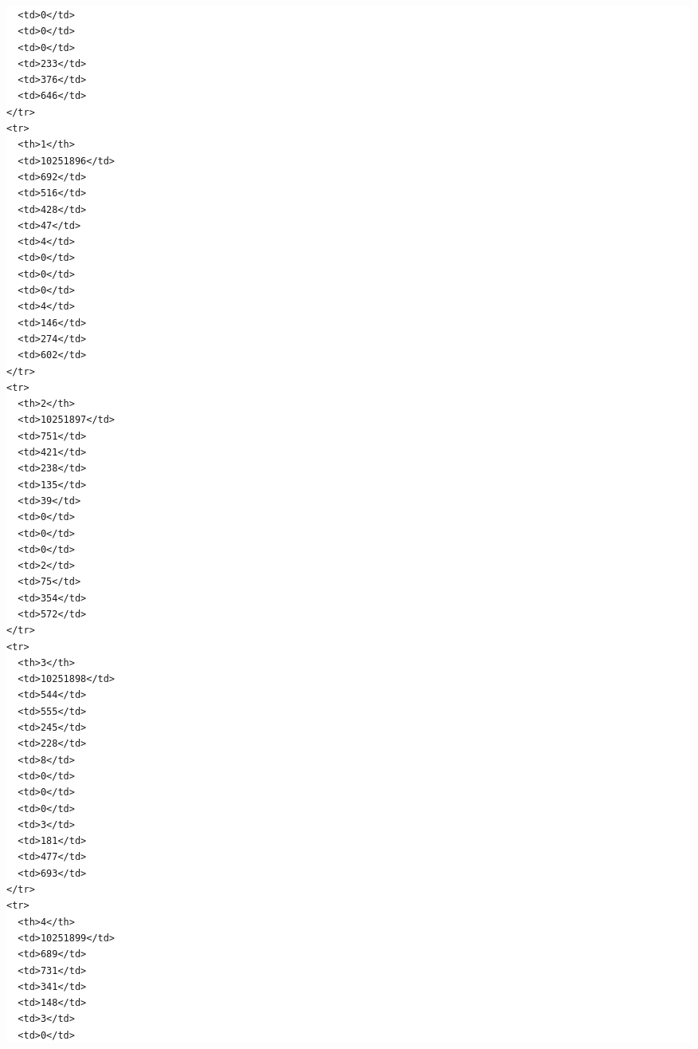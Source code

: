       <td>0</td>
      <td>0</td>
      <td>0</td>
      <td>233</td>
      <td>376</td>
      <td>646</td>
    </tr>
    <tr>
      <th>1</th>
      <td>10251896</td>
      <td>692</td>
      <td>516</td>
      <td>428</td>
      <td>47</td>
      <td>4</td>
      <td>0</td>
      <td>0</td>
      <td>0</td>
      <td>4</td>
      <td>146</td>
      <td>274</td>
      <td>602</td>
    </tr>
    <tr>
      <th>2</th>
      <td>10251897</td>
      <td>751</td>
      <td>421</td>
      <td>238</td>
      <td>135</td>
      <td>39</td>
      <td>0</td>
      <td>0</td>
      <td>0</td>
      <td>2</td>
      <td>75</td>
      <td>354</td>
      <td>572</td>
    </tr>
    <tr>
      <th>3</th>
      <td>10251898</td>
      <td>544</td>
      <td>555</td>
      <td>245</td>
      <td>228</td>
      <td>8</td>
      <td>0</td>
      <td>0</td>
      <td>0</td>
      <td>3</td>
      <td>181</td>
      <td>477</td>
      <td>693</td>
    </tr>
    <tr>
      <th>4</th>
      <td>10251899</td>
      <td>689</td>
      <td>731</td>
      <td>341</td>
      <td>148</td>
      <td>3</td>
      <td>0</td>